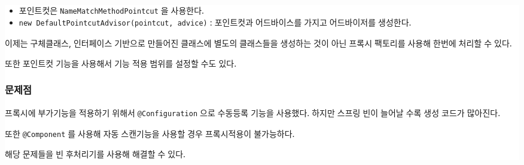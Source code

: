 - 포인트컷은 `NameMatchMethodPointcut` 을 사용한다.
- `new DefaultPointcutAdvisor(pointcut, advice)` : 포인트컷과 어드바이스를 가지고 어드바이저를 생성한다.

이제는 구체클래스, 인터페이스 기반으로 만들어진 클래스에 별도의 클래스들을 생성하는 것이 아닌 프록시 팩토리를 사용해 한번에 처리할 수 있다.

또한 포인트컷 기능을 사용해서 기능 적용 범위를 설정할 수도 있다.

### 문제점

프록시에 부가기능을 적용하기 위해서 `@Configuration` 으로 수동등록 기능을 사용했다. 하지만 스프링 빈이 늘어날 수록 생성 코드가 많아진다.

또한 `@Component` 를 사용해 자동 스캔기능을 사용할 경우 프록시적용이 불가능하다.

해당 문제들을 빈 후처리기를 사용해 해결할 수 있다.
